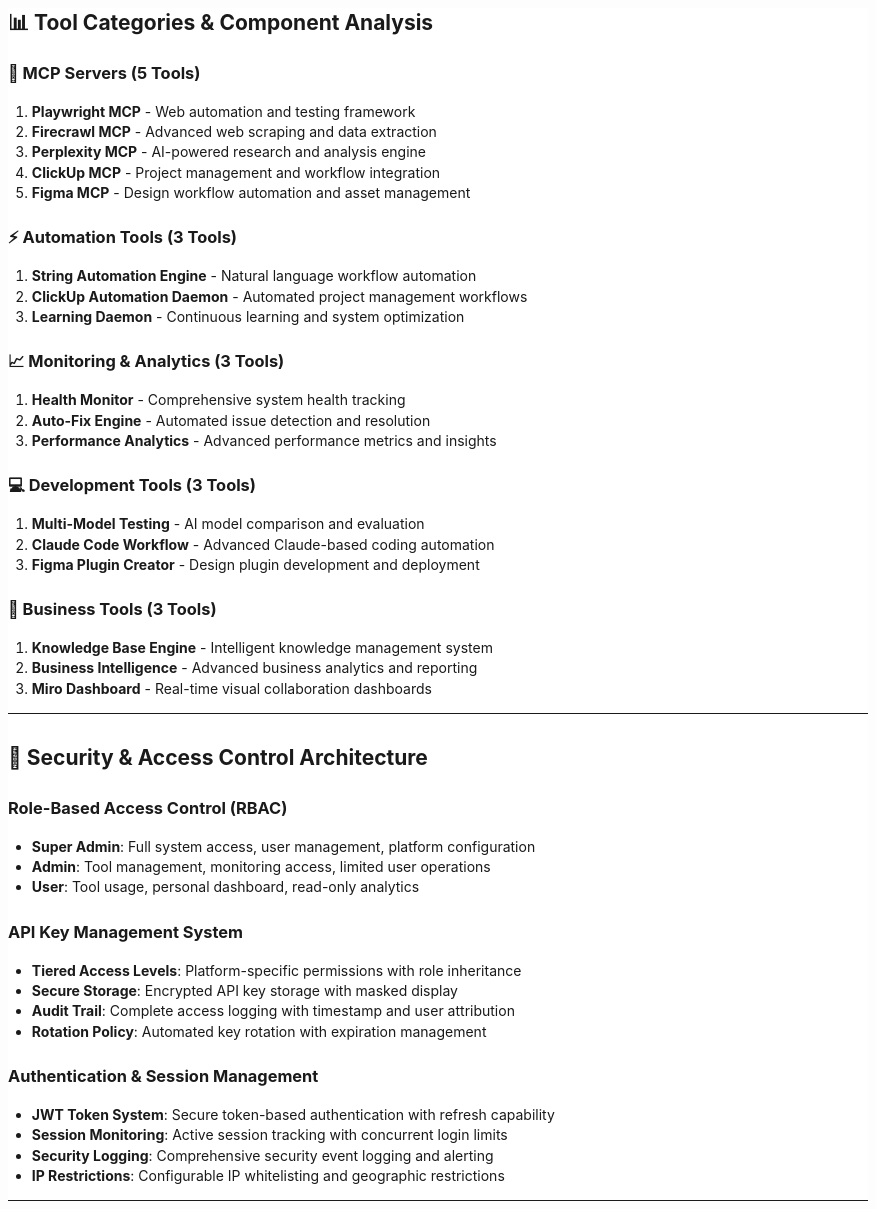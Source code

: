 
## 📊 **Tool Categories & Component Analysis**

### **🔌 MCP Servers (5 Tools)**
1. **Playwright MCP** - Web automation and testing framework
2. **Firecrawl MCP** - Advanced web scraping and data extraction
3. **Perplexity MCP** - AI-powered research and analysis engine
4. **ClickUp MCP** - Project management and workflow integration
5. **Figma MCP** - Design workflow automation and asset management

### **⚡ Automation Tools (3 Tools)**
1. **String Automation Engine** - Natural language workflow automation
2. **ClickUp Automation Daemon** - Automated project management workflows
3. **Learning Daemon** - Continuous learning and system optimization

### **📈 Monitoring & Analytics (3 Tools)**
1. **Health Monitor** - Comprehensive system health tracking
2. **Auto-Fix Engine** - Automated issue detection and resolution
3. **Performance Analytics** - Advanced performance metrics and insights

### **💻 Development Tools (3 Tools)**
1. **Multi-Model Testing** - AI model comparison and evaluation
2. **Claude Code Workflow** - Advanced Claude-based coding automation
3. **Figma Plugin Creator** - Design plugin development and deployment

### **💼 Business Tools (3 Tools)**
1. **Knowledge Base Engine** - Intelligent knowledge management system
2. **Business Intelligence** - Advanced business analytics and reporting
3. **Miro Dashboard** - Real-time visual collaboration dashboards

---

## 🔐 **Security & Access Control Architecture**

### **Role-Based Access Control (RBAC)**
- **Super Admin**: Full system access, user management, platform configuration
- **Admin**: Tool management, monitoring access, limited user operations
- **User**: Tool usage, personal dashboard, read-only analytics

### **API Key Management System**
- **Tiered Access Levels**: Platform-specific permissions with role inheritance
- **Secure Storage**: Encrypted API key storage with masked display
- **Audit Trail**: Complete access logging with timestamp and user attribution
- **Rotation Policy**: Automated key rotation with expiration management

### **Authentication & Session Management**
- **JWT Token System**: Secure token-based authentication with refresh capability
- **Session Monitoring**: Active session tracking with concurrent login limits
- **Security Logging**: Comprehensive security event logging and alerting
- **IP Restrictions**: Configurable IP whitelisting and geographic restrictions

---